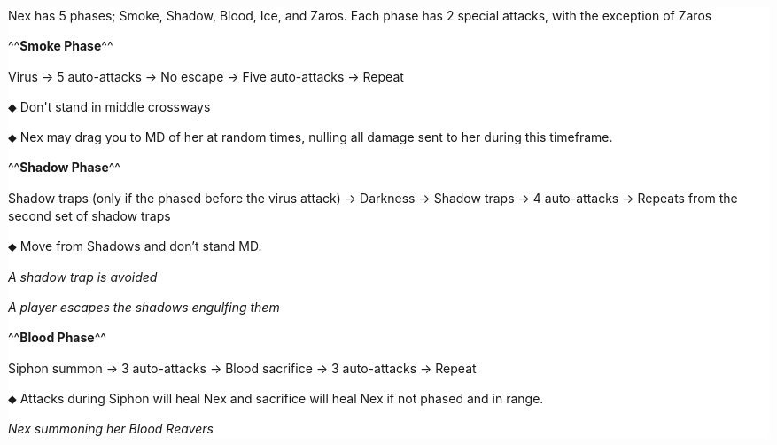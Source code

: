 

Nex has 5 phases; Smoke, Shadow, Blood, Ice, and Zaros. Each phase has 2 special attacks, with the exception of Zaros


^^**Smoke Phase**^^

Virus → 5 auto-attacks → No escape → Five auto-attacks → Repeat

⬥ Don't stand in middle crossways





<video class="media" controls><source src="https://imgur.com/BgsPoty.mp4" type="video/mp4"></video>



⬥ Nex may drag you to MD of her at random times, nulling all damage sent to her during this timeframe.





<video class="media" controls><source src="https://imgur.com/0tauAFe.mp4" type="video/mp4"></video>



^^**Shadow Phase**^^

Shadow traps (only if the phased before the virus attack) → Darkness → Shadow traps → 4 auto-attacks → Repeats from the second set of shadow traps

⬥ Move from Shadows and don’t stand MD.



*A shadow trap is avoided*





<video class="media" controls><source src="https://imgur.com/FZJq76Y.mp4" type="video/mp4"></video>



*A player escapes the shadows engulfing them*





<video class="media" controls><source src="https://imgur.com/4cZwRUJ.mp4" type="video/mp4"></video>



^^**Blood Phase**^^

Siphon summon → 3 auto-attacks → Blood sacrifice → 3 auto-attacks → Repeat

⬥ Attacks during Siphon will heal Nex and sacrifice will heal Nex if not phased and in range.



*Nex summoning her Blood Reavers*





<video class="media" controls><source src="https://imgur.com/480GewR.mp4" type="video/mp4"></video>
